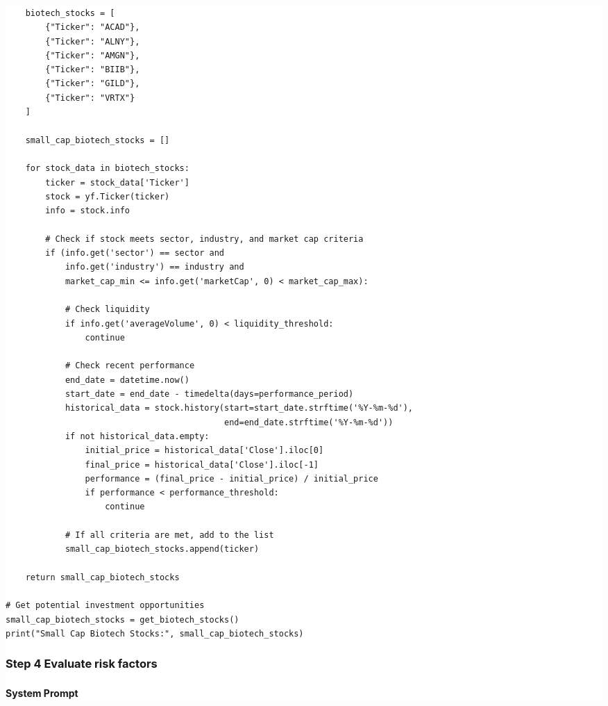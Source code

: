 ```
    biotech_stocks = [
        {"Ticker": "ACAD"},
        {"Ticker": "ALNY"},
        {"Ticker": "AMGN"},
        {"Ticker": "BIIB"},
        {"Ticker": "GILD"},
        {"Ticker": "VRTX"}
    ]
    
    small_cap_biotech_stocks = []
    
    for stock_data in biotech_stocks:
        ticker = stock_data['Ticker']
        stock = yf.Ticker(ticker)
        info = stock.info
        
        # Check if stock meets sector, industry, and market cap criteria
        if (info.get('sector') == sector and 
            info.get('industry') == industry and 
            market_cap_min <= info.get('marketCap', 0) < market_cap_max):
            
            # Check liquidity
            if info.get('averageVolume', 0) < liquidity_threshold:
                continue
            
            # Check recent performance
            end_date = datetime.now()
            start_date = end_date - timedelta(days=performance_period)
            historical_data = stock.history(start=start_date.strftime('%Y-%m-%d'), 
                                            end=end_date.strftime('%Y-%m-%d'))
            if not historical_data.empty:
                initial_price = historical_data['Close'].iloc[0]
                final_price = historical_data['Close'].iloc[-1]
                performance = (final_price - initial_price) / initial_price
                if performance < performance_threshold:
                    continue
            
            # If all criteria are met, add to the list
            small_cap_biotech_stocks.append(ticker)
    
    return small_cap_biotech_stocks

# Get potential investment opportunities
small_cap_biotech_stocks = get_biotech_stocks()
print("Small Cap Biotech Stocks:", small_cap_biotech_stocks)
```


### Step 4 Evaluate risk factors

#### System Prompt
